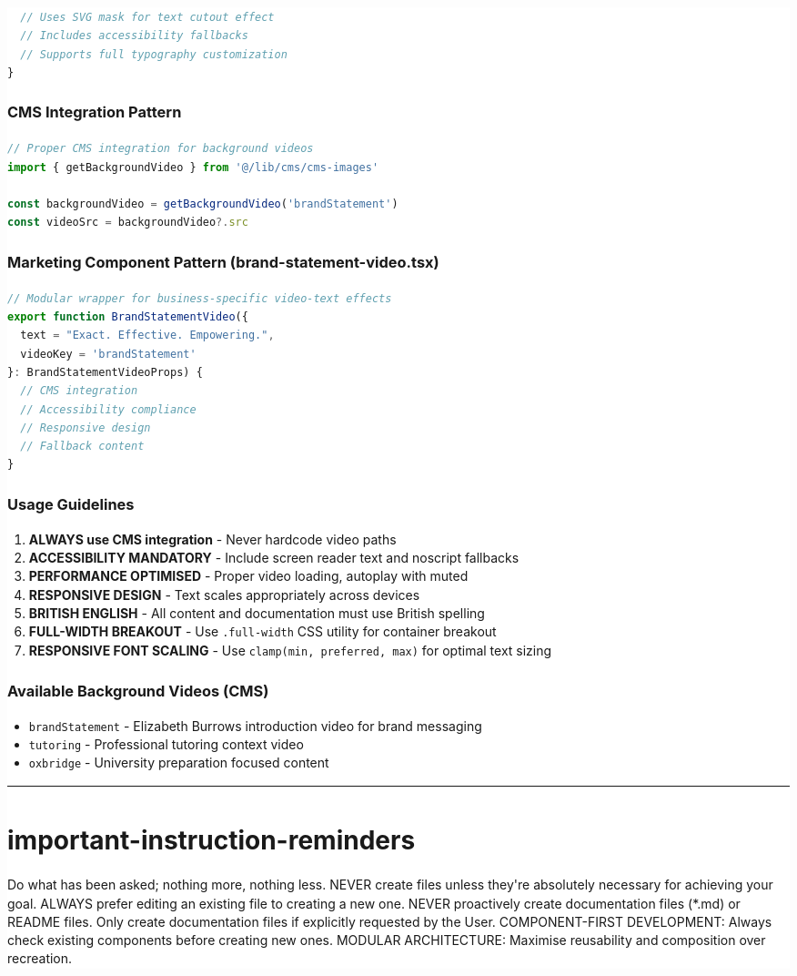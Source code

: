 ```typescript
  // Uses SVG mask for text cutout effect
  // Includes accessibility fallbacks
  // Supports full typography customization
}
```

### CMS Integration Pattern
```typescript
// Proper CMS integration for background videos
import { getBackgroundVideo } from '@/lib/cms/cms-images'

const backgroundVideo = getBackgroundVideo('brandStatement')
const videoSrc = backgroundVideo?.src
```

### Marketing Component Pattern (brand-statement-video.tsx)
```typescript
// Modular wrapper for business-specific video-text effects
export function BrandStatementVideo({ 
  text = "Exact. Effective. Empowering.",
  videoKey = 'brandStatement'
}: BrandStatementVideoProps) {
  // CMS integration
  // Accessibility compliance
  // Responsive design
  // Fallback content
}
```

### Usage Guidelines
1. **ALWAYS use CMS integration** - Never hardcode video paths
2. **ACCESSIBILITY MANDATORY** - Include screen reader text and noscript fallbacks
3. **PERFORMANCE OPTIMISED** - Proper video loading, autoplay with muted
4. **RESPONSIVE DESIGN** - Text scales appropriately across devices
5. **BRITISH ENGLISH** - All content and documentation must use British spelling
6. **FULL-WIDTH BREAKOUT** - Use `.full-width` CSS utility for container breakout
7. **RESPONSIVE FONT SCALING** - Use `clamp(min, preferred, max)` for optimal text sizing

### Available Background Videos (CMS)
- `brandStatement` - Elizabeth Burrows introduction video for brand messaging
- `tutoring` - Professional tutoring context video
- `oxbridge` - University preparation focused content

---

# important-instruction-reminders
Do what has been asked; nothing more, nothing less.
NEVER create files unless they're absolutely necessary for achieving your goal.
ALWAYS prefer editing an existing file to creating a new one.
NEVER proactively create documentation files (*.md) or README files. Only create documentation files if explicitly requested by the User.
COMPONENT-FIRST DEVELOPMENT: Always check existing components before creating new ones.
MODULAR ARCHITECTURE: Maximise reusability and composition over recreation.